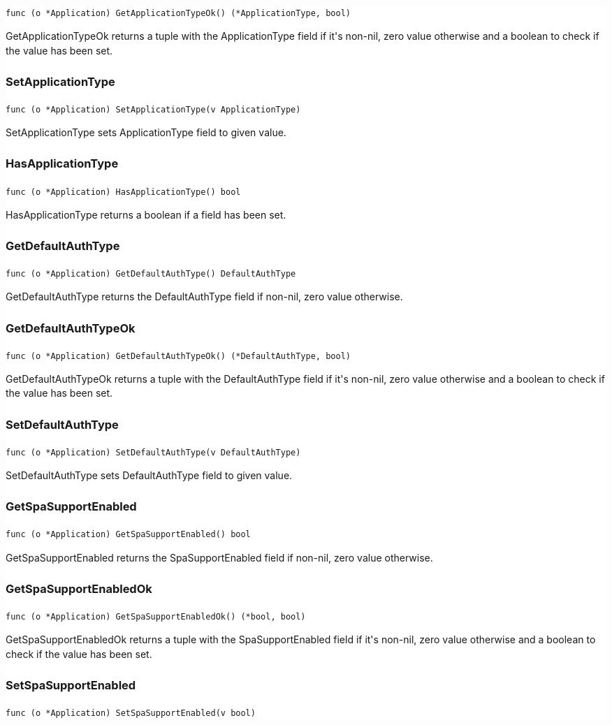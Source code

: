 `func (o *Application) GetApplicationTypeOk() (*ApplicationType, bool)`

GetApplicationTypeOk returns a tuple with the ApplicationType field if it's non-nil, zero value otherwise
and a boolean to check if the value has been set.

### SetApplicationType

`func (o *Application) SetApplicationType(v ApplicationType)`

SetApplicationType sets ApplicationType field to given value.

### HasApplicationType

`func (o *Application) HasApplicationType() bool`

HasApplicationType returns a boolean if a field has been set.

### GetDefaultAuthType

`func (o *Application) GetDefaultAuthType() DefaultAuthType`

GetDefaultAuthType returns the DefaultAuthType field if non-nil, zero value otherwise.

### GetDefaultAuthTypeOk

`func (o *Application) GetDefaultAuthTypeOk() (*DefaultAuthType, bool)`

GetDefaultAuthTypeOk returns a tuple with the DefaultAuthType field if it's non-nil, zero value otherwise
and a boolean to check if the value has been set.

### SetDefaultAuthType

`func (o *Application) SetDefaultAuthType(v DefaultAuthType)`

SetDefaultAuthType sets DefaultAuthType field to given value.


### GetSpaSupportEnabled

`func (o *Application) GetSpaSupportEnabled() bool`

GetSpaSupportEnabled returns the SpaSupportEnabled field if non-nil, zero value otherwise.

### GetSpaSupportEnabledOk

`func (o *Application) GetSpaSupportEnabledOk() (*bool, bool)`

GetSpaSupportEnabledOk returns a tuple with the SpaSupportEnabled field if it's non-nil, zero value otherwise
and a boolean to check if the value has been set.

### SetSpaSupportEnabled

`func (o *Application) SetSpaSupportEnabled(v bool)`
